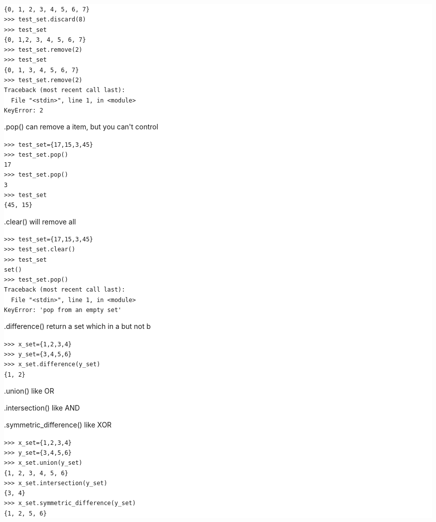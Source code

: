 ```
{0, 1, 2, 3, 4, 5, 6, 7}
>>> test_set.discard(8)
>>> test_set
{0, 1,2, 3, 4, 5, 6, 7}
>>> test_set.remove(2)
>>> test_set
{0, 1, 3, 4, 5, 6, 7}
>>> test_set.remove(2)
Traceback (most recent call last):
  File "<stdin>", line 1, in <module>
KeyError: 2
```
.pop() can remove a item, but you can't control
```
>>> test_set={17,15,3,45}
>>> test_set.pop()
17
>>> test_set.pop()
3
>>> test_set      
{45, 15}
```
.clear()  will remove all
```
>>> test_set={17,15,3,45}
>>> test_set.clear()     
>>> test_set
set()
>>> test_set.pop()
Traceback (most recent call last):
  File "<stdin>", line 1, in <module>
KeyError: 'pop from an empty set'
```

.difference() return a set which in a but not b
```
>>> x_set={1,2,3,4}
>>> y_set={3,4,5,6}
>>> x_set.difference(y_set)
{1, 2}
```
.union()   like OR

.intersection()  like AND

.symmetric_difference()   like XOR
```
>>> x_set={1,2,3,4}
>>> y_set={3,4,5,6}
>>> x_set.union(y_set)
{1, 2, 3, 4, 5, 6}
>>> x_set.intersection(y_set)
{3, 4}
>>> x_set.symmetric_difference(y_set)
{1, 2, 5, 6}
```
